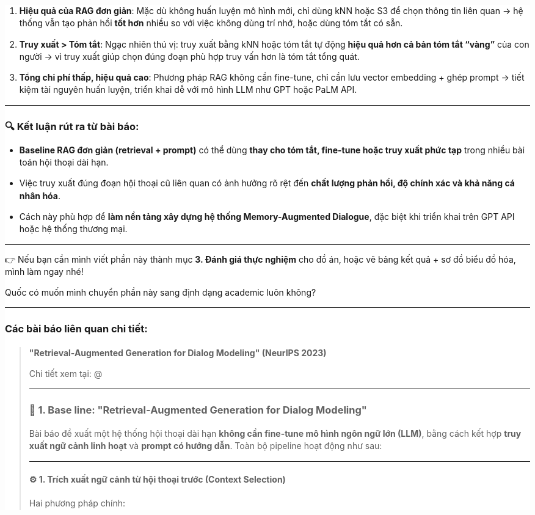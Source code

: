   

1. **Hiệu quả của RAG đơn giản**: Mặc dù không huấn luyện mô hình mới, chỉ dùng kNN hoặc S3 để chọn thông tin liên quan → hệ thống vẫn tạo phản hồi **tốt hơn** nhiều so với việc không dùng trí nhớ, hoặc dùng tóm tắt có sẵn.
    

2. **Truy xuất > Tóm tắt**: Ngạc nhiên thú vị: truy xuất bằng kNN hoặc tóm tắt tự động **hiệu quả hơn cả bản tóm tắt “vàng”** của con người → vì truy xuất giúp chọn đúng đoạn phù hợp truy vấn hơn là tóm tắt tổng quát.
    

3. **Tổng chi phí thấp, hiệu quả cao**: Phương pháp RAG không cần fine-tune, chỉ cần lưu vector embedding + ghép prompt → tiết kiệm tài nguyên huấn luyện, triển khai dễ với mô hình LLM như GPT hoặc PaLM API.
    

  

---

  

### 🔍 Kết luận rút ra từ bài báo:

  

- **Baseline RAG đơn giản (retrieval + prompt)** có thể dùng **thay cho tóm tắt, fine-tune hoặc truy xuất phức tạp** trong nhiều bài toán hội thoại dài hạn.
    

- Việc truy xuất đúng đoạn hội thoại cũ liên quan có ảnh hưởng rõ rệt đến **chất lượng phản hồi, độ chính xác và khả năng cá nhân hóa**.
    

- Cách này phù hợp để **làm nền tảng xây dựng hệ thống Memory-Augmented Dialogue**, đặc biệt khi triển khai trên GPT API hoặc hệ thống thương mại.
    

  

---

  

👉 Nếu bạn cần mình viết phần này thành mục **3. Đánh giá thực nghiệm** cho đồ án, hoặc vẽ bảng kết quả + sơ đồ biểu đồ hóa, mình làm ngay nhé!

Quốc có muốn mình chuyển phần này sang định dạng academic luôn không?

---

  

  

### Các bài báo liên quan chi tiết:

> **"Retrieval-Augmented Generation for Dialog Modeling" (NeurIPS 2023)**
> 
> Chi tiết xem tại: @
> 
> ---
> 
> ### 🧱 **1. Base line: "Retrieval-Augmented Generation for Dialog Modeling"**
> 
> Bài báo đề xuất một hệ thống hội thoại dài hạn **không cần fine-tune mô hình ngôn ngữ lớn (LLM)**, bằng cách kết hợp **truy xuất ngữ cảnh linh hoạt** và **prompt có hướng dẫn**. Toàn bộ pipeline hoạt động như sau:
> 
> ---
> 
> #### ⚙️ **1. Trích xuất ngữ cảnh từ hội thoại trước (Context Selection)**
> 
> Hai phương pháp chính:
> 